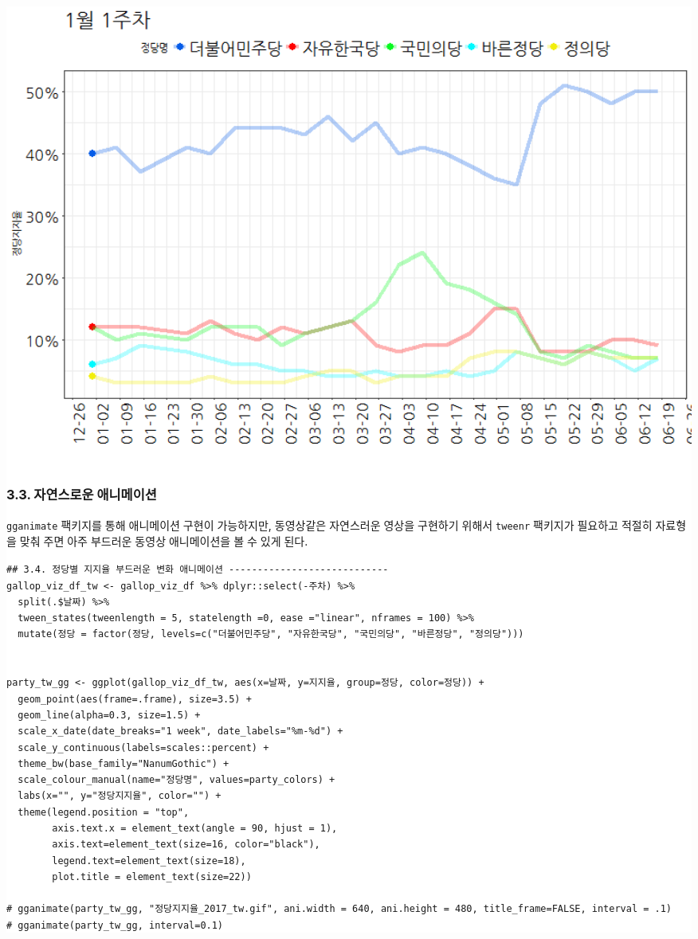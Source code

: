 <img src="fig/party_2017.gif" alt="지지율 변화" width="100%" />

### 3.3. 자연스로운 애니메이션

`gganimate` 팩키지를 통해 애니메이션 구현이 가능하지만, 동영상같은 자연스러운 영상을 구현하기 위해서
`tweenr` 팩키지가 필요하고 적절히 자료형을 맞춰 주면 아주 부드러운 동영상 애니메이션을 볼 수 있게 된다.


~~~{.r}
## 3.4. 정당별 지지율 부드러운 변화 애니메이션 ----------------------------
gallop_viz_df_tw <- gallop_viz_df %>% dplyr::select(-주차) %>% 
  split(.$날짜) %>% 
  tween_states(tweenlength = 5, statelength =0, ease ="linear", nframes = 100) %>% 
  mutate(정당 = factor(정당, levels=c("더불어민주당", "자유한국당", "국민의당", "바른정당", "정의당")))


party_tw_gg <- ggplot(gallop_viz_df_tw, aes(x=날짜, y=지지율, group=정당, color=정당)) +
  geom_point(aes(frame=.frame), size=3.5) +
  geom_line(alpha=0.3, size=1.5) +
  scale_x_date(date_breaks="1 week", date_labels="%m-%d") +
  scale_y_continuous(labels=scales::percent) +
  theme_bw(base_family="NanumGothic") +
  scale_colour_manual(name="정당명", values=party_colors) +
  labs(x="", y="정당지지율", color="") +
  theme(legend.position = "top", 
        axis.text.x = element_text(angle = 90, hjust = 1),
        axis.text=element_text(size=16, color="black"), 
        legend.text=element_text(size=18), 
        plot.title = element_text(size=22)) 

# gganimate(party_tw_gg, "정당지지율_2017_tw.gif", ani.width = 640, ani.height = 480, title_frame=FALSE, interval = .1)
# gganimate(party_tw_gg, interval=0.1)
~~~
